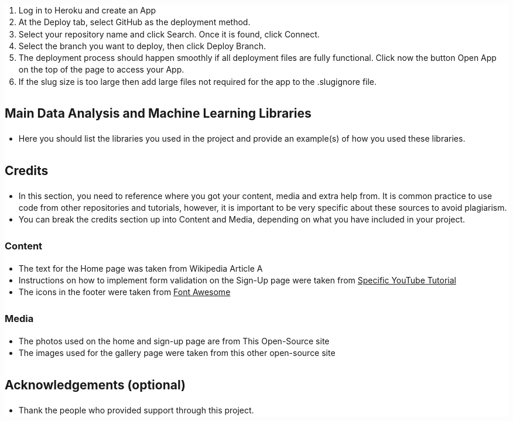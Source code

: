 1. Log in to Heroku and create an App
2. At the Deploy tab, select GitHub as the deployment method.
3. Select your repository name and click Search. Once it is found, click Connect.
4. Select the branch you want to deploy, then click Deploy Branch.
5. The deployment process should happen smoothly if all deployment files are fully functional. Click now the button Open App on the top of the page to access your App.
6. If the slug size is too large then add large files not required for the app to the .slugignore file.


## Main Data Analysis and Machine Learning Libraries
* Here you should list the libraries you used in the project and provide an example(s) of how you used these libraries.


## Credits 

* In this section, you need to reference where you got your content, media and extra help from. It is common practice to use code from other repositories and tutorials, however, it is important to be very specific about these sources to avoid plagiarism. 
* You can break the credits section up into Content and Media, depending on what you have included in your project. 

### Content 

- The text for the Home page was taken from Wikipedia Article A
- Instructions on how to implement form validation on the Sign-Up page were taken from [Specific YouTube Tutorial](https://www.youtube.com/)
- The icons in the footer were taken from [Font Awesome](https://fontawesome.com/)

### Media

- The photos used on the home and sign-up page are from This Open-Source site
- The images used for the gallery page were taken from this other open-source site



## Acknowledgements (optional)
* Thank the people who provided support through this project.

